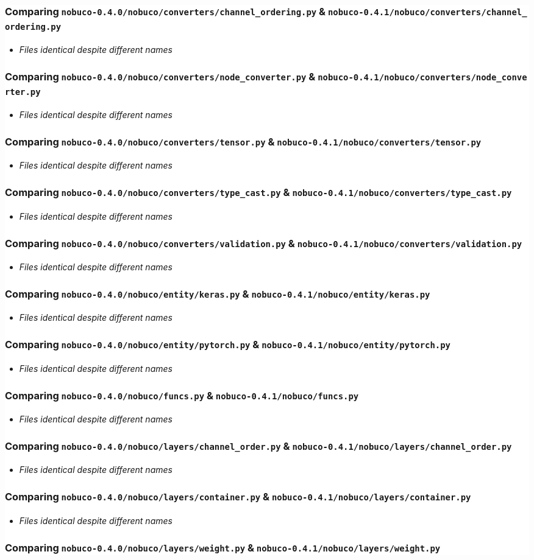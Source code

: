 ### Comparing `nobuco-0.4.0/nobuco/converters/channel_ordering.py` & `nobuco-0.4.1/nobuco/converters/channel_ordering.py`

 * *Files identical despite different names*

### Comparing `nobuco-0.4.0/nobuco/converters/node_converter.py` & `nobuco-0.4.1/nobuco/converters/node_converter.py`

 * *Files identical despite different names*

### Comparing `nobuco-0.4.0/nobuco/converters/tensor.py` & `nobuco-0.4.1/nobuco/converters/tensor.py`

 * *Files identical despite different names*

### Comparing `nobuco-0.4.0/nobuco/converters/type_cast.py` & `nobuco-0.4.1/nobuco/converters/type_cast.py`

 * *Files identical despite different names*

### Comparing `nobuco-0.4.0/nobuco/converters/validation.py` & `nobuco-0.4.1/nobuco/converters/validation.py`

 * *Files identical despite different names*

### Comparing `nobuco-0.4.0/nobuco/entity/keras.py` & `nobuco-0.4.1/nobuco/entity/keras.py`

 * *Files identical despite different names*

### Comparing `nobuco-0.4.0/nobuco/entity/pytorch.py` & `nobuco-0.4.1/nobuco/entity/pytorch.py`

 * *Files identical despite different names*

### Comparing `nobuco-0.4.0/nobuco/funcs.py` & `nobuco-0.4.1/nobuco/funcs.py`

 * *Files identical despite different names*

### Comparing `nobuco-0.4.0/nobuco/layers/channel_order.py` & `nobuco-0.4.1/nobuco/layers/channel_order.py`

 * *Files identical despite different names*

### Comparing `nobuco-0.4.0/nobuco/layers/container.py` & `nobuco-0.4.1/nobuco/layers/container.py`

 * *Files identical despite different names*

### Comparing `nobuco-0.4.0/nobuco/layers/weight.py` & `nobuco-0.4.1/nobuco/layers/weight.py`
